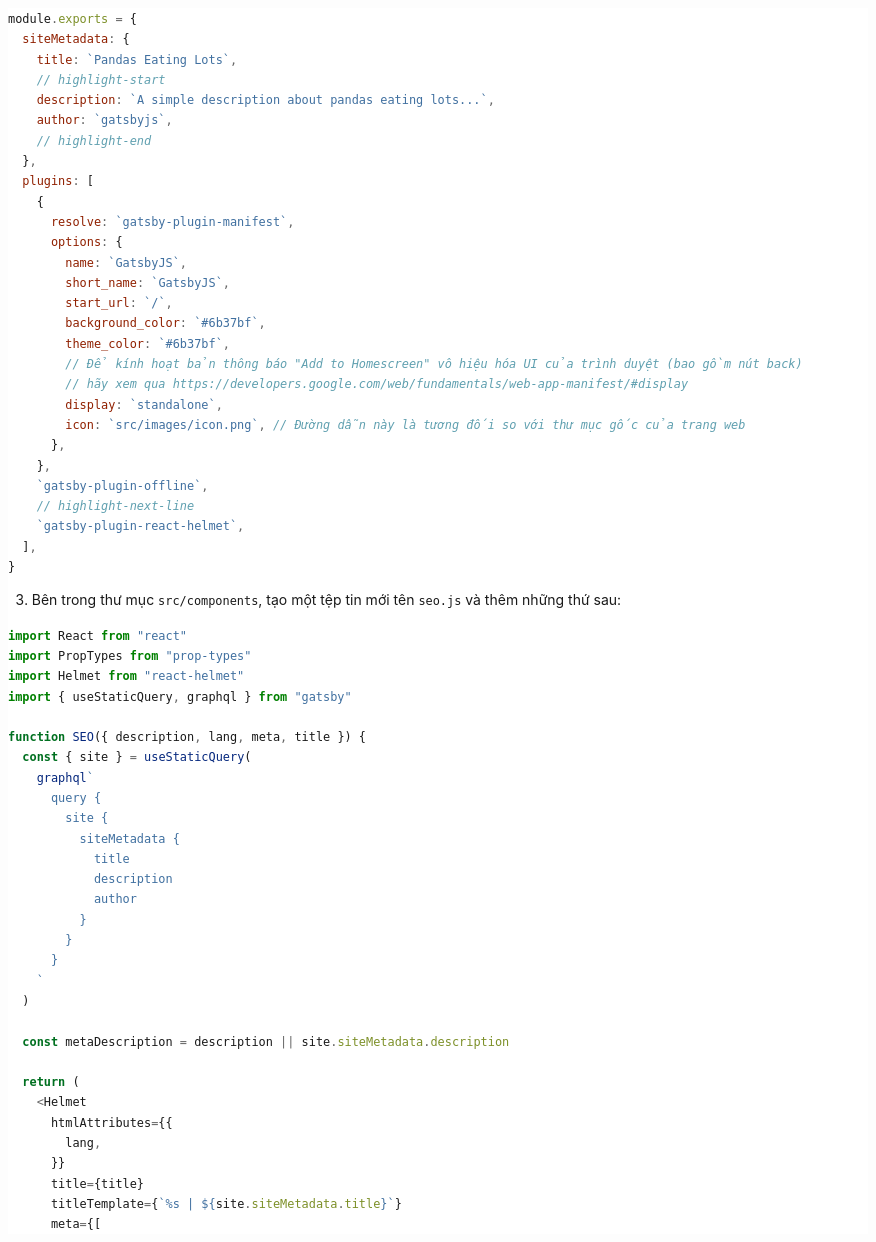 ```javascript:title=gatsby-config.js
module.exports = {
  siteMetadata: {
    title: `Pandas Eating Lots`,
    // highlight-start
    description: `A simple description about pandas eating lots...`,
    author: `gatsbyjs`,
    // highlight-end
  },
  plugins: [
    {
      resolve: `gatsby-plugin-manifest`,
      options: {
        name: `GatsbyJS`,
        short_name: `GatsbyJS`,
        start_url: `/`,
        background_color: `#6b37bf`,
        theme_color: `#6b37bf`,
        // Để kính hoạt bản thông báo "Add to Homescreen" vô hiệu hóa UI của trình duyệt (bao gồm nút back)
        // hãy xem qua https://developers.google.com/web/fundamentals/web-app-manifest/#display
        display: `standalone`,
        icon: `src/images/icon.png`, // Đường dẫn này là tương đối so với thư mục gốc của trang web
      },
    },
    `gatsby-plugin-offline`,
    // highlight-next-line
    `gatsby-plugin-react-helmet`,
  ],
}
```

3. Bên trong thư mục `src/components`, tạo một tệp tin mới tên `seo.js` và thêm những thứ sau:

```jsx:title=src/components/seo.js
import React from "react"
import PropTypes from "prop-types"
import Helmet from "react-helmet"
import { useStaticQuery, graphql } from "gatsby"

function SEO({ description, lang, meta, title }) {
  const { site } = useStaticQuery(
    graphql`
      query {
        site {
          siteMetadata {
            title
            description
            author
          }
        }
      }
    `
  )

  const metaDescription = description || site.siteMetadata.description

  return (
    <Helmet
      htmlAttributes={{
        lang,
      }}
      title={title}
      titleTemplate={`%s | ${site.siteMetadata.title}`}
      meta={[
```